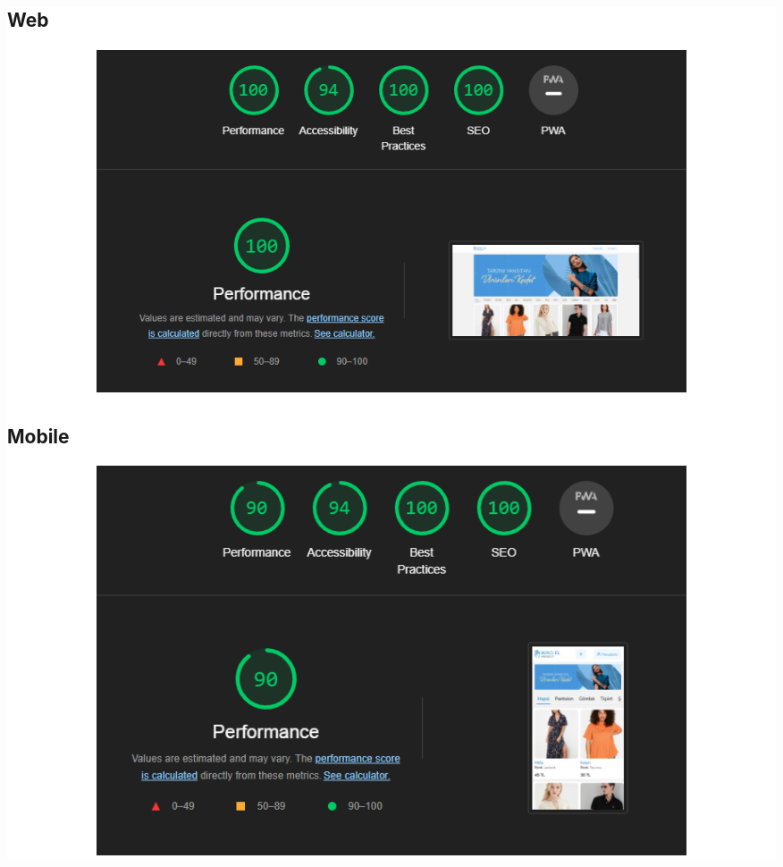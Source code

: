 ## Web

<p align="center">

  <img src="previews/web-performance.PNG" alt="mobile-prew" width="660"/>
</p>

## Mobile

<p align="center">

  <img src="previews/mobile-performance.PNG" alt="mobile-prew" width="660"/>
</p>
